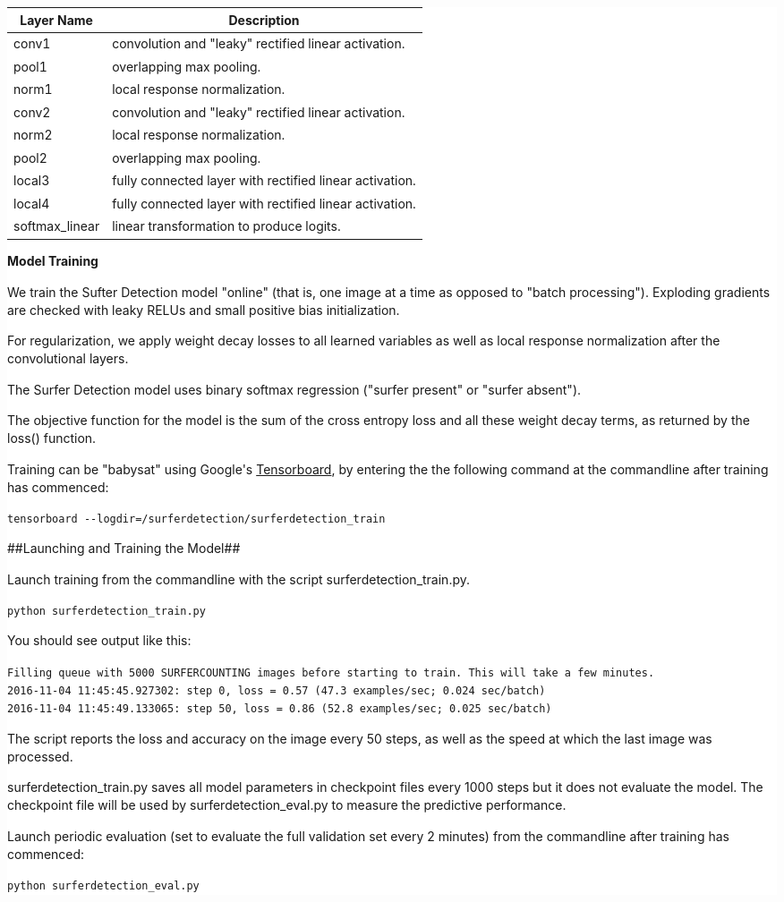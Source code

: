 Layer Name | Description
------------ | -------------
conv1	| convolution and "leaky" rectified linear activation.
pool1	| overlapping max pooling.
norm1	| local response normalization.
conv2	| convolution and "leaky" rectified linear activation.
norm2	| local response normalization.
pool2	| overlapping max pooling.
local3 | fully connected layer with rectified linear activation.
local4	| fully connected layer with rectified linear activation.
softmax_linear	| linear transformation to produce logits.


**Model Training**

We train the Sufter Detection model "online" (that is, one image at a time as opposed to "batch
processing").  Exploding gradients are checked with leaky RELUs and small positive bias initialization.

For regularization, we apply weight decay losses to all learned variables as well as local response normalization
after the convolutional layers. 

The Surfer Detection model uses binary softmax regression ("surfer present" or "surfer absent"). 

The objective function for the model is the sum of the cross entropy loss and 
all these weight decay terms,  as returned by the loss() function.

Training can be "babysat" using Google's [Tensorboard](https://www.tensorflow.org/how_tos/summaries_and_tensorboard/),
by entering the the following command at the commandline after training has commenced:

    tensorboard --logdir=/surferdetection/surferdetection_train


##Launching and Training the Model##

Launch training from the commandline with the script surferdetection_train.py.

    python surferdetection_train.py

You should see output like this:

    Filling queue with 5000 SURFERCOUNTING images before starting to train. This will take a few minutes.
    2016-11-04 11:45:45.927302: step 0, loss = 0.57 (47.3 examples/sec; 0.024 sec/batch)
    2016-11-04 11:45:49.133065: step 50, loss = 0.86 (52.8 examples/sec; 0.025 sec/batch)
    
The script reports the loss and accuracy on the image every 50 steps, as well as the speed at which the last image was processed.

surferdetection_train.py saves all model parameters in checkpoint files every 1000 steps but it does not evaluate the model. 
The checkpoint file will be used by surferdetection_eval.py to measure the predictive performance.

Launch periodic evaluation (set to evaluate the full validation set every 2 minutes) from the commandline after training has commenced:

    python surferdetection_eval.py
